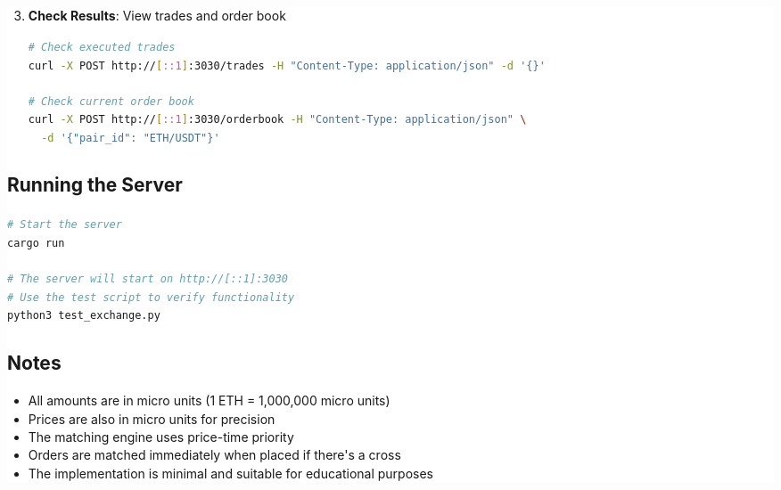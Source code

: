 3. **Check Results**: View trades and order book
   ```bash
   # Check executed trades
   curl -X POST http://[::1]:3030/trades -H "Content-Type: application/json" -d '{}'
   
   # Check current order book
   curl -X POST http://[::1]:3030/orderbook -H "Content-Type: application/json" \
     -d '{"pair_id": "ETH/USDT"}'
   ```

## Running the Server

```bash
# Start the server
cargo run

# The server will start on http://[::1]:3030
# Use the test script to verify functionality
python3 test_exchange.py
```

## Notes

- All amounts are in micro units (1 ETH = 1,000,000 micro units)
- Prices are also in micro units for precision
- The matching engine uses price-time priority
- Orders are matched immediately when placed if there's a cross
- The implementation is minimal and suitable for educational purposes
